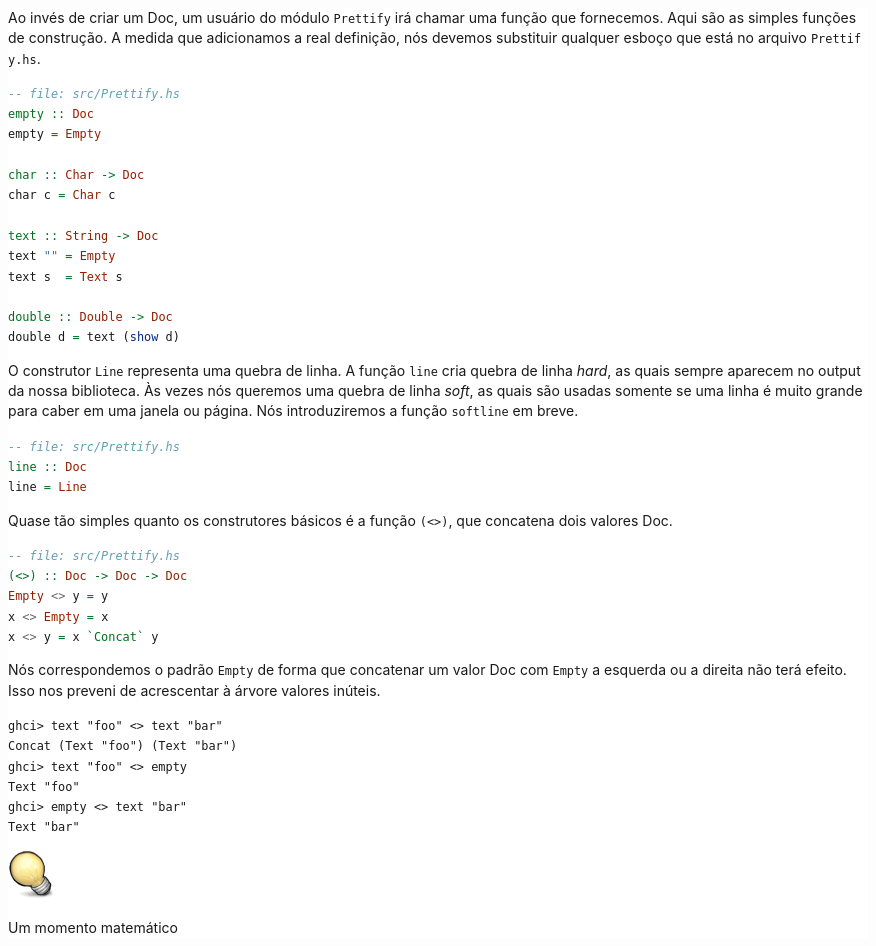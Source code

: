 Ao invés de criar um Doc, um usuário do módulo `Prettify` irá chamar uma função que fornecemos. Aqui são as simples funções de construção. A medida que adicionamos a real definição, nós devemos substituir qualquer esboço que está no arquivo `Prettify.hs`. 

```haskell
-- file: src/Prettify.hs
empty :: Doc
empty = Empty

char :: Char -> Doc
char c = Char c

text :: String -> Doc
text "" = Empty
text s  = Text s

double :: Double -> Doc
double d = text (show d)
```
O construtor `Line` representa uma quebra de linha. A função `line` cria quebra de linha _hard_, as quais sempre aparecem no output da nossa biblioteca. Às vezes nós queremos uma quebra de linha _soft_, as quais são usadas somente se uma linha é muito grande para caber em uma janela ou página. Nós introduziremos a função `softline` em breve.

```haskell
-- file: src/Prettify.hs
line :: Doc
line = Line
```
Quase tão simples quanto os construtores básicos é a função `(<>)`, que concatena dois valores Doc.

```haskell
-- file: src/Prettify.hs
(<>) :: Doc -> Doc -> Doc
Empty <> y = y
x <> Empty = x
x <> y = x `Concat` y
```
Nós correspondemos o padrão `Empty` de forma que concatenar um valor Doc com  `Empty` a esquerda ou a direita não terá efeito. Isso nos preveni de acrescentar à árvore valores inúteis.
```
ghci> text "foo" <> text "bar"
Concat (Text "foo") (Text "bar")
ghci> text "foo" <> empty
Text "foo"
ghci> empty <> text "bar"
Text "bar"
```

![[Tip]](assets/tip.png)

Um momento matemático
